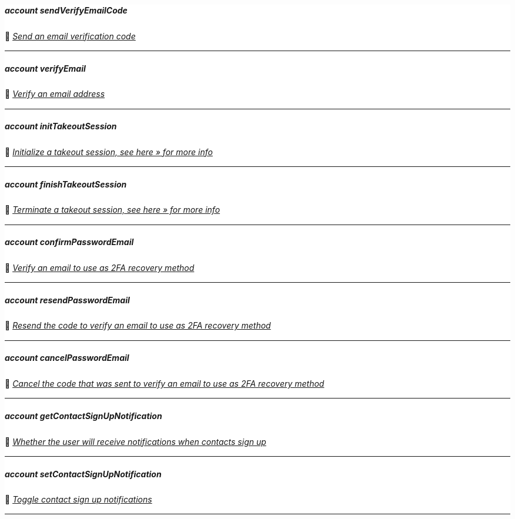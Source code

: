 
##### account sendVerifyEmailCode

:link: [*Send an email verification code*](method/account.sendVerifyEmailCode)

---

##### account verifyEmail

:link: [*Verify an email address*](method/account.verifyEmail)

---

##### account initTakeoutSession

:link: [*Initialize a takeout session, see here &raquo; for more info*](method/account.initTakeoutSession)

---

##### account finishTakeoutSession

:link: [*Terminate a takeout session, see here &raquo; for more info*](method/account.finishTakeoutSession)

---

##### account confirmPasswordEmail

:link: [*Verify an email to use as 2FA recovery method*](method/account.confirmPasswordEmail)

---

##### account resendPasswordEmail

:link: [*Resend the code to verify an email to use as 2FA recovery method*](method/account.resendPasswordEmail)

---

##### account cancelPasswordEmail

:link: [*Cancel the code that was sent to verify an email to use as 2FA recovery method*](method/account.cancelPasswordEmail)

---

##### account getContactSignUpNotification

:link: [*Whether the user will receive notifications when contacts sign up*](method/account.getContactSignUpNotification)

---

##### account setContactSignUpNotification

:link: [*Toggle contact sign up notifications*](method/account.setContactSignUpNotification)

---
